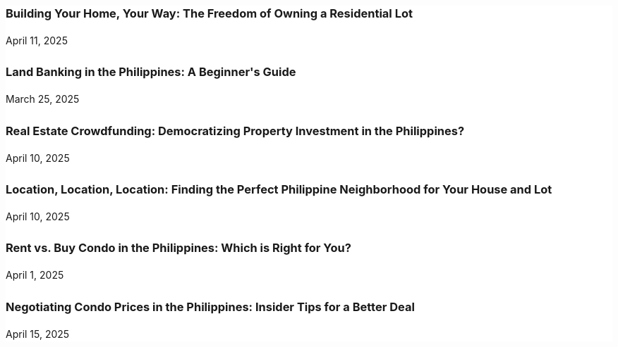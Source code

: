 ### Building Your Home, Your Way: The Freedom of Owning a Residential Lot  
April 11, 2025

### Land Banking in the Philippines: A Beginner's Guide  
March 25, 2025

### Real Estate Crowdfunding: Democratizing Property Investment in the Philippines?  
April 10, 2025

### Location, Location, Location: Finding the Perfect Philippine Neighborhood for Your House and Lot  
April 10, 2025

### Rent vs. Buy Condo in the Philippines: Which is Right for You?  
April 1, 2025

### Negotiating Condo Prices in the Philippines: Insider Tips for a Better Deal  
April 15, 2025